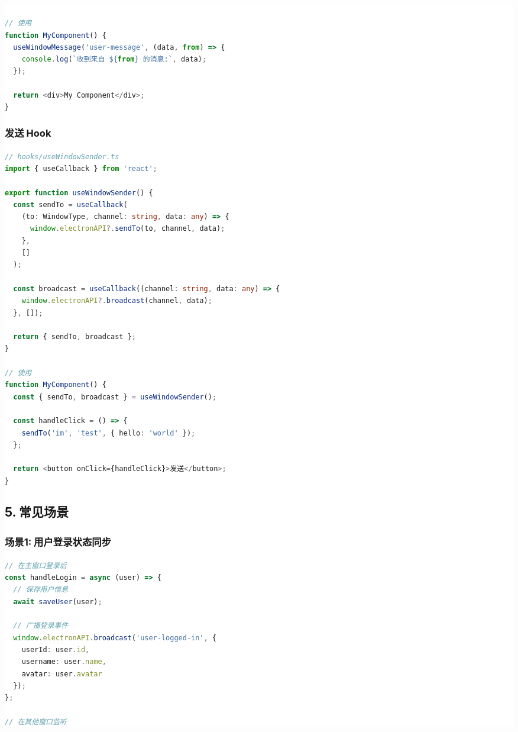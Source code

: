 ```typescript

// 使用
function MyComponent() {
  useWindowMessage('user-message', (data, from) => {
    console.log(`收到来自 ${from} 的消息:`, data);
  });

  return <div>My Component</div>;
}
```

### 发送 Hook

```typescript
// hooks/useWindowSender.ts
import { useCallback } from 'react';

export function useWindowSender() {
  const sendTo = useCallback(
    (to: WindowType, channel: string, data: any) => {
      window.electronAPI?.sendTo(to, channel, data);
    },
    []
  );

  const broadcast = useCallback((channel: string, data: any) => {
    window.electronAPI?.broadcast(channel, data);
  }, []);

  return { sendTo, broadcast };
}

// 使用
function MyComponent() {
  const { sendTo, broadcast } = useWindowSender();

  const handleClick = () => {
    sendTo('im', 'test', { hello: 'world' });
  };

  return <button onClick={handleClick}>发送</button>;
}
```

## 5. 常见场景

### 场景1: 用户登录状态同步

```typescript
// 在主窗口登录后
const handleLogin = async (user) => {
  // 保存用户信息
  await saveUser(user);
  
  // 广播登录事件
  window.electronAPI.broadcast('user-logged-in', {
    userId: user.id,
    username: user.name,
    avatar: user.avatar
  });
};

// 在其他窗口监听
```